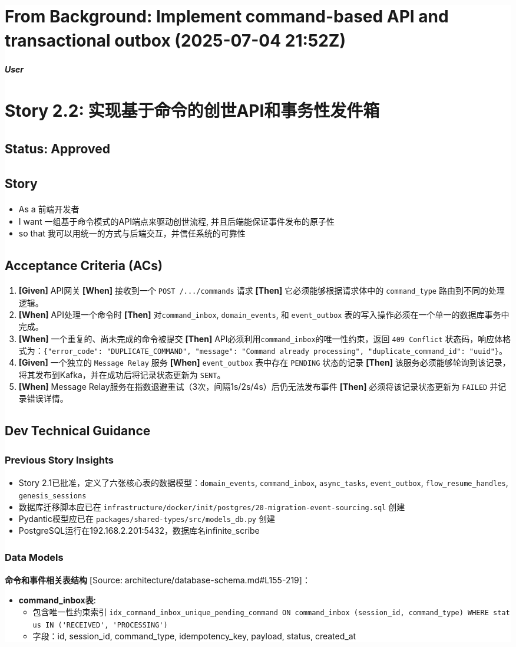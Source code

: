 

# From Background: Implement command-based API and transactional outbox (2025-07-04 21:52Z)

_**User**_

# Story 2.2: 实现基于命令的创世API和事务性发件箱

## Status: Approved

## Story

- As a 前端开发者
- I want 一组基于命令模式的API端点来驱动创世流程, 并且后端能保证事件发布的原子性
- so that 我可以用统一的方式与后端交互，并信任系统的可靠性

## Acceptance Criteria (ACs)

1. **[Given]** API网关 **[When]** 接收到一个 `POST /.../commands` 请求 **[Then]** 它必须能够根据请求体中的 `command_type` 路由到不同的处理逻辑。
2. **[When]** API处理一个命令时 **[Then]** 对`command_inbox`, `domain_events`, 和 `event_outbox` 表的写入操作必须在一个单一的数据库事务中完成。
3. **[When]** 一个重复的、尚未完成的命令被提交 **[Then]** API必须利用`command_inbox`的唯一性约束，返回 `409 Conflict` 状态码，响应体格式为：`{"error_code": "DUPLICATE_COMMAND", "message": "Command already processing", "duplicate_command_id": "uuid"}`。
4. **[Given]** 一个独立的 `Message Relay` 服务 **[When]** `event_outbox` 表中存在 `PENDING` 状态的记录 **[Then]** 该服务必须能够轮询到该记录，将其发布到Kafka，并在成功后将记录状态更新为 `SENT`。
5. **[When]** Message Relay服务在指数退避重试（3次，间隔1s/2s/4s）后仍无法发布事件 **[Then]** 必须将该记录状态更新为 `FAILED` 并记录错误详情。

## Dev Technical Guidance

### Previous Story Insights
- Story 2.1已批准，定义了六张核心表的数据模型：`domain_events`, `command_inbox`, `async_tasks`, `event_outbox`, `flow_resume_handles`, `genesis_sessions`
- 数据库迁移脚本应已在 `infrastructure/docker/init/postgres/20-migration-event-sourcing.sql` 创建
- Pydantic模型应已在 `packages/shared-types/src/models_db.py` 创建
- PostgreSQL运行在192.168.2.201:5432，数据库名infinite_scribe

### Data Models
**命令和事件相关表结构** [Source: architecture/database-schema.md#L155-219]：

- **command_inbox表**: 
  - 包含唯一性约束索引 `idx_command_inbox_unique_pending_command ON command_inbox (session_id, command_type) WHERE status IN ('RECEIVED', 'PROCESSING')`
  - 字段：id, session_id, command_type, idempotency_key, payload, status, created_at
